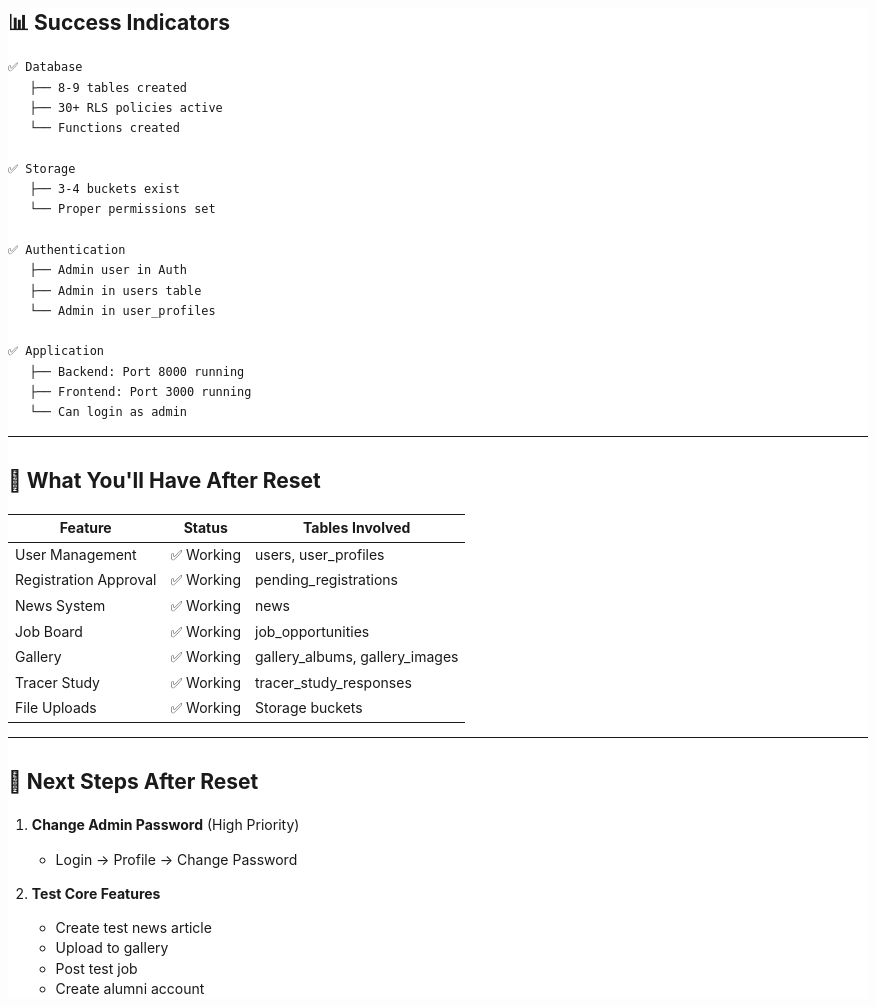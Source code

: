 
## 📊 Success Indicators

```
✅ Database
   ├── 8-9 tables created
   ├── 30+ RLS policies active
   └── Functions created

✅ Storage
   ├── 3-4 buckets exist
   └── Proper permissions set

✅ Authentication
   ├── Admin user in Auth
   ├── Admin in users table
   └── Admin in user_profiles

✅ Application
   ├── Backend: Port 8000 running
   ├── Frontend: Port 3000 running
   └── Can login as admin
```

---

## 🎯 What You'll Have After Reset

| Feature | Status | Tables Involved |
|---------|--------|-----------------|
| User Management | ✅ Working | users, user_profiles |
| Registration Approval | ✅ Working | pending_registrations |
| News System | ✅ Working | news |
| Job Board | ✅ Working | job_opportunities |
| Gallery | ✅ Working | gallery_albums, gallery_images |
| Tracer Study | ✅ Working | tracer_study_responses |
| File Uploads | ✅ Working | Storage buckets |

---

## 🚀 Next Steps After Reset

1. **Change Admin Password** (High Priority)
   - Login → Profile → Change Password
   
2. **Test Core Features**
   - Create test news article
   - Upload to gallery
   - Post test job
   - Create alumni account
